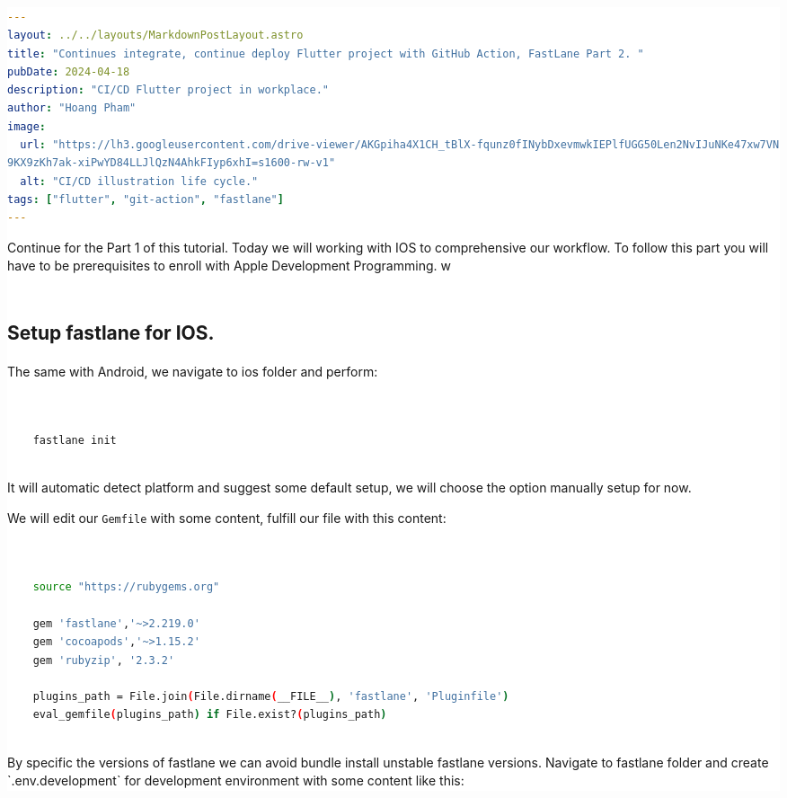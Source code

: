 ```yaml
---
layout: ../../layouts/MarkdownPostLayout.astro
title: "Continues integrate, continue deploy Flutter project with GitHub Action, FastLane Part 2. "
pubDate: 2024-04-18
description: "CI/CD Flutter project in workplace."
author: "Hoang Pham"
image:
  url: "https://lh3.googleusercontent.com/drive-viewer/AKGpiha4X1CH_tBlX-fqunz0fINybDxevmwkIEPlfUGG50Len2NvIJuNKe47xw7VN9KX9zKh7ak-xiPwYD84LLJlQzN4AhkFIyp6xhI=s1600-rw-v1"
  alt: "CI/CD illustration life cycle."
tags: ["flutter", "git-action", "fastlane"]
---
```


Continue for the Part 1 of this tutorial. Today we will working with IOS to comprehensive our workflow. To follow this part you will have to be prerequisites to enroll with Apple Development Programming.
w<br><br>

## Setup fastlane for IOS.

The same with Android, we navigate to ios folder and perform: <br>
<br>

```sh

    fastlane init

```

<br>
It will automatic detect platform and suggest some default setup, we will choose the option manually setup for now. <br>

We will edit our `Gemfile` with some content, fulfill our file with this content: <br><br>

```sh

    source "https://rubygems.org"

    gem 'fastlane','~>2.219.0'
    gem 'cocoapods','~>1.15.2'
    gem 'rubyzip', '2.3.2'

    plugins_path = File.join(File.dirname(__FILE__), 'fastlane', 'Pluginfile')
    eval_gemfile(plugins_path) if File.exist?(plugins_path)

```

<br>
By specific the versions of fastlane we can avoid bundle install unstable fastlane versions. Navigate to fastlane folder and create `.env.development` for development environment with some content like this: <br>
